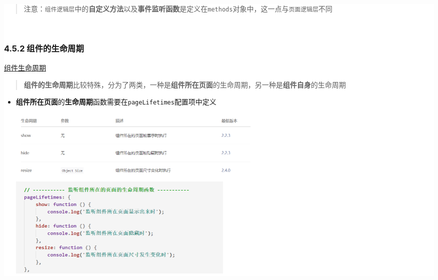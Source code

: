 

>注意：`组件逻辑层`中的**自定义方法**以及**事件监听函数**是定义在`methods`对象中，这一点与`页面逻辑层`不同
>

​    

  

### 4.5.2 组件的生命周期

[组件生命周期](https://developers.weixin.qq.com/miniprogram/dev/framework/custom-component/lifetimes.html)

>**组件的生命周期**比较特殊，分为了两类，一种是**组件所在页面**的生命周期，另一种是**组件自身**的生命周期
>

- **组件所在页面**的**生命周期**函数需要在`pageLifetimes`配置项中定义

    <img src="images/01-微信小程序 —— 基础.assets/image-20201208180453803.png" alt="image-20201208180453803" style="zoom:50%;" />

    <img src="images/01-微信小程序 —— 基础.assets/image-20201208180424751.png" alt="image-20201208180424751" style="zoom:50%;" />


